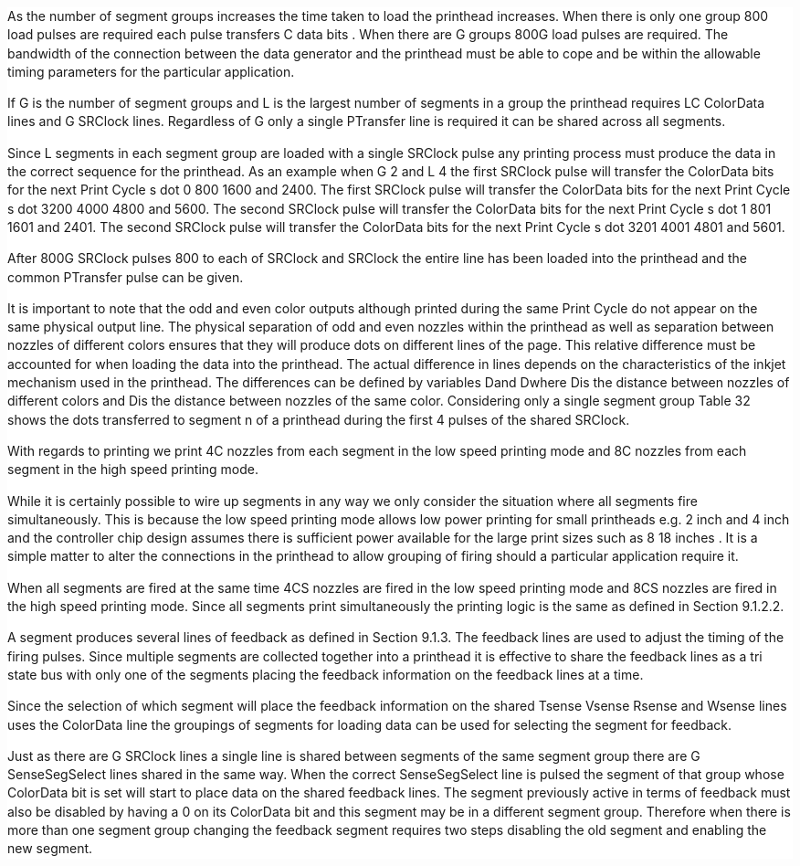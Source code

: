 As the number of segment groups increases the time taken to load the printhead increases. When there is only one group 800 load pulses are required each pulse transfers C data bits . When there are G groups 800G load pulses are required. The bandwidth of the connection between the data generator and the printhead must be able to cope and be within the allowable timing parameters for the particular application.

If G is the number of segment groups and L is the largest number of segments in a group the printhead requires LC ColorData lines and G SRClock lines. Regardless of G only a single PTransfer line is required it can be shared across all segments.

Since L segments in each segment group are loaded with a single SRClock pulse any printing process must produce the data in the correct sequence for the printhead. As an example when G 2 and L 4 the first SRClock pulse will transfer the ColorData bits for the next Print Cycle s dot 0 800 1600 and 2400. The first SRClock pulse will transfer the ColorData bits for the next Print Cycle s dot 3200 4000 4800 and 5600. The second SRClock pulse will transfer the ColorData bits for the next Print Cycle s dot 1 801 1601 and 2401. The second SRClock pulse will transfer the ColorData bits for the next Print Cycle s dot 3201 4001 4801 and 5601.

After 800G SRClock pulses 800 to each of SRClock and SRClock the entire line has been loaded into the printhead and the common PTransfer pulse can be given.

It is important to note that the odd and even color outputs although printed during the same Print Cycle do not appear on the same physical output line. The physical separation of odd and even nozzles within the printhead as well as separation between nozzles of different colors ensures that they will produce dots on different lines of the page. This relative difference must be accounted for when loading the data into the printhead. The actual difference in lines depends on the characteristics of the inkjet mechanism used in the printhead. The differences can be defined by variables Dand Dwhere Dis the distance between nozzles of different colors and Dis the distance between nozzles of the same color. Considering only a single segment group Table 32 shows the dots transferred to segment n of a printhead during the first 4 pulses of the shared SRClock.

With regards to printing we print 4C nozzles from each segment in the low speed printing mode and 8C nozzles from each segment in the high speed printing mode.

While it is certainly possible to wire up segments in any way we only consider the situation where all segments fire simultaneously. This is because the low speed printing mode allows low power printing for small printheads e.g. 2 inch and 4 inch and the controller chip design assumes there is sufficient power available for the large print sizes such as 8 18 inches . It is a simple matter to alter the connections in the printhead to allow grouping of firing should a particular application require it.

When all segments are fired at the same time 4CS nozzles are fired in the low speed printing mode and 8CS nozzles are fired in the high speed printing mode. Since all segments print simultaneously the printing logic is the same as defined in Section 9.1.2.2.

A segment produces several lines of feedback as defined in Section 9.1.3. The feedback lines are used to adjust the timing of the firing pulses. Since multiple segments are collected together into a printhead it is effective to share the feedback lines as a tri state bus with only one of the segments placing the feedback information on the feedback lines at a time.

Since the selection of which segment will place the feedback information on the shared Tsense Vsense Rsense and Wsense lines uses the ColorData line the groupings of segments for loading data can be used for selecting the segment for feedback.

Just as there are G SRClock lines a single line is shared between segments of the same segment group there are G SenseSegSelect lines shared in the same way. When the correct SenseSegSelect line is pulsed the segment of that group whose ColorData bit is set will start to place data on the shared feedback lines. The segment previously active in terms of feedback must also be disabled by having a 0 on its ColorData bit and this segment may be in a different segment group. Therefore when there is more than one segment group changing the feedback segment requires two steps disabling the old segment and enabling the new segment.
